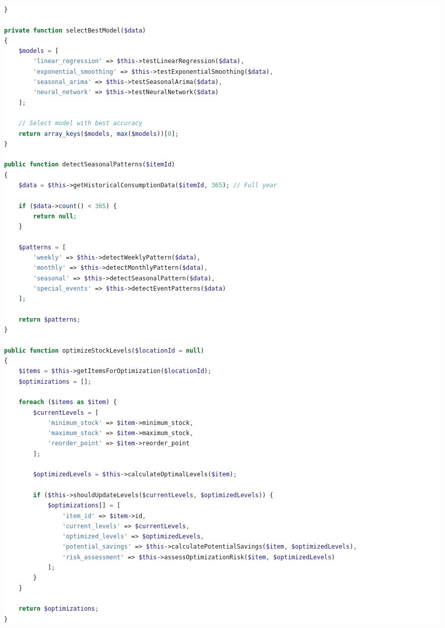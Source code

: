```php
}

private function selectBestModel($data)
{
    $models = [
        'linear_regression' => $this->testLinearRegression($data),
        'exponential_smoothing' => $this->testExponentialSmoothing($data),
        'seasonal_arima' => $this->testSeasonalArima($data),
        'neural_network' => $this->testNeuralNetwork($data)
    ];
    
    // Select model with best accuracy
    return array_keys($models, max($models))[0];
}

public function detectSeasonalPatterns($itemId)
{
    $data = $this->getHistoricalConsumptionData($itemId, 365); // Full year
    
    if ($data->count() < 365) {
        return null;
    }
    
    $patterns = [
        'weekly' => $this->detectWeeklyPattern($data),
        'monthly' => $this->detectMonthlyPattern($data),
        'seasonal' => $this->detectSeasonalPattern($data),
        'special_events' => $this->detectEventPatterns($data)
    ];
    
    return $patterns;
}

public function optimizeStockLevels($locationId = null)
{
    $items = $this->getItemsForOptimization($locationId);
    $optimizations = [];
    
    foreach ($items as $item) {
        $currentLevels = [
            'minimum_stock' => $item->minimum_stock,
            'maximum_stock' => $item->maximum_stock,
            'reorder_point' => $item->reorder_point
        ];
        
        $optimizedLevels = $this->calculateOptimalLevels($item);
        
        if ($this->shouldUpdateLevels($currentLevels, $optimizedLevels)) {
            $optimizations[] = [
                'item_id' => $item->id,
                'current_levels' => $currentLevels,
                'optimized_levels' => $optimizedLevels,
                'potential_savings' => $this->calculatePotentialSavings($item, $optimizedLevels),
                'risk_assessment' => $this->assessOptimizationRisk($item, $optimizedLevels)
            ];
        }
    }
    
    return $optimizations;
}
```
